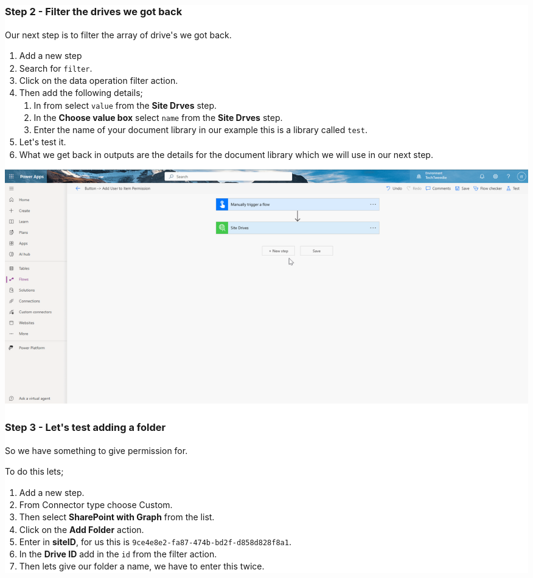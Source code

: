 ### Step 2 - Filter the drives we got back

Our next step is to filter the array of drive's we got back.

1. Add a new step
2. Search for `filter`.
3. Click on the data operation filter action.
4. Then add the following details;
   1. In from select `value` from the **Site Drves** step.
   2. In the **Choose value box** select `name` from the **Site Drves** step.
   3. Enter the name of your document library in our example this is a library called `test`.
5. Let's test it.
6. What we get back in outputs are the details for the document library which we will use in our next step.

![alt text](msedge_zbj491YsXs.gif)

### Step 3 - Let's test adding a folder

So we have something to give permission for. 

To do this lets;

1. Add a new step.
2. From Connector type choose Custom.
3. Then select **SharePoint with Graph** from the list.
4. Click on the **Add Folder** action.
5. Enter in **siteID**, for us this is `9ce4e8e2-fa87-474b-bd2f-d858d828f8a1`.
6. In the **Drive ID** add in the `id` from the filter action.
7. Then lets give our folder a name, we have to enter this twice. 

